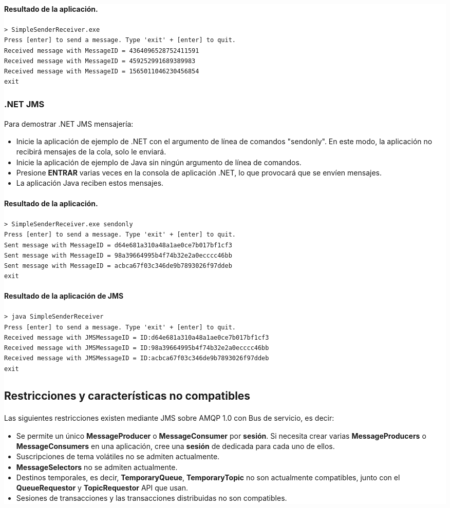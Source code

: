 #### <a name="output-from-net-application"></a>Resultado de la aplicación.

```
> SimpleSenderReceiver.exe  
Press [enter] to send a message. Type 'exit' + [enter] to quit.
Received message with MessageID = 4364096528752411591
Received message with MessageID = 459252991689389983
Received message with MessageID = 1565011046230456854
exit
```

### <a name="net-to-jms"></a>.NET JMS

Para demostrar .NET JMS mensajería:

* Inicie la aplicación de ejemplo de .NET con el argumento de línea de comandos "sendonly". En este modo, la aplicación no recibirá mensajes de la cola, solo le enviará.
* Inicie la aplicación de ejemplo de Java sin ningún argumento de línea de comandos.
* Presione **ENTRAR** varias veces en la consola de aplicación .NET, lo que provocará que se envíen mensajes.
* La aplicación Java reciben estos mensajes.

#### <a name="output-from-net-application"></a>Resultado de la aplicación.

```
> SimpleSenderReceiver.exe sendonly
Press [enter] to send a message. Type 'exit' + [enter] to quit.
Sent message with MessageID = d64e681a310a48a1ae0ce7b017bf1cf3  
Sent message with MessageID = 98a39664995b4f74b32e2a0ecccc46bb
Sent message with MessageID = acbca67f03c346de9b7893026f97ddeb
exit
```

#### <a name="output-from-jms-application"></a>Resultado de la aplicación de JMS

```
> java SimpleSenderReceiver 
Press [enter] to send a message. Type 'exit' + [enter] to quit.
Received message with JMSMessageID = ID:d64e681a310a48a1ae0ce7b017bf1cf3
Received message with JMSMessageID = ID:98a39664995b4f74b32e2a0ecccc46bb
Received message with JMSMessageID = ID:acbca67f03c346de9b7893026f97ddeb
exit
```

## <a name="unsupported-features-and-restrictions"></a>Restricciones y características no compatibles

Las siguientes restricciones existen mediante JMS sobre AMQP 1.0 con Bus de servicio, es decir:

* Se permite un único **MessageProducer** o **MessageConsumer** por **sesión**. Si necesita crear varias **MessageProducers** o **MessageConsumers** en una aplicación, cree una **sesión** de dedicada para cada uno de ellos.
* Suscripciones de tema volátiles no se admiten actualmente.
* **MessageSelectors** no se admiten actualmente.
* Destinos temporales, es decir, **TemporaryQueue**, **TemporaryTopic** no son actualmente compatibles, junto con el **QueueRequestor** y **TopicRequestor** API que usan.
* Sesiones de transacciones y las transacciones distribuidas no son compatibles.
